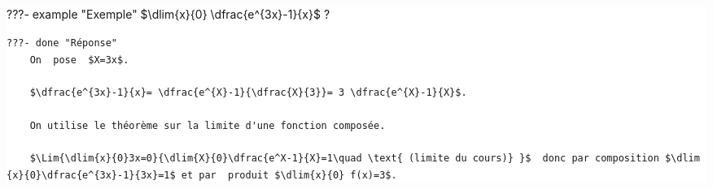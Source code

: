 ???- example "Exemple"
    $\dlim{x}{0} \dfrac{e^{3x}-1}{x}$ ?

    ???- done "Réponse"
        On  pose  $X=3x$.

        $\dfrac{e^{3x}-1}{x}= \dfrac{e^{X}-1}{\dfrac{X}{3}}= 3 \dfrac{e^{X}-1}{X}$.

        On utilise le théorème sur la limite d'une fonction composée.
        
        $\Lim{\dlim{x}{0}3x=0}{\dlim{X}{0}\dfrac{e^X-1}{X}=1\quad \text{ (limite du cours)} }$  donc par composition $\dlim{x}{0}\dfrac{e^{3x}-1}{3x}=1$ et par  produit $\dlim{x}{0} f(x)=3$.
